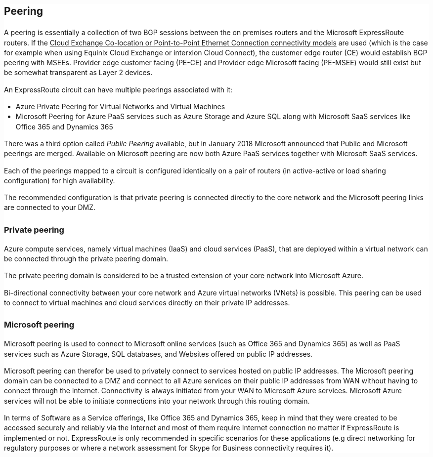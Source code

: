 ## Peering

A peering is essentially a collection of two BGP sessions between the on premises routers and the Microsoft ExpressRoute routers. If the [Cloud Exchange Co-location or Point-to-Point Ethernet Connection connectivity models](https://docs.microsoft.com/en-us/azure/expressroute/expressroute-connectivity-models) are used (which is the case for example when using Equinix Cloud Exchange or interxion Cloud Connect), the customer edge router (CE) would establish BGP peering with MSEEs. Provider edge customer facing (PE-CE) and Provider edge Microsoft facing (PE-MSEE) would still exist but be somewhat transparent as Layer 2 devices.

An ExpressRoute circuit can have multiple peerings associated with it:
 	
  * Azure Private Peering for Virtual Networks and Virtual Machines	
  * Microsoft Peering for Azure PaaS services such as Azure Storage and Azure SQL along with Microsoft SaaS services like Office 365 and Dynamics 365

There was a third option called _Public Peering_ available, but in January 2018 Microsoft announced that Public and Microsoft peerings are merged. Available on Microsoft peering are now both Azure PaaS services together with Microsoft SaaS services.

Each of the peerings mapped to a circuit is configured identically on a pair of routers (in active-active or load sharing configuration) for high availability.

The recommended configuration is that private peering is connected directly to the core network and the Microsoft peering links are connected to your DMZ.

### Private peering

Azure compute services, namely virtual machines (IaaS) and cloud services (PaaS), that are deployed within a virtual network can be connected through the private peering domain.

The private peering domain is considered to be a trusted extension of your core network into Microsoft Azure.

Bi-directional connectivity between your core network and Azure virtual networks (VNets) is possible. This peering can be used to connect to virtual machines and cloud services directly on their private IP addresses.

### Microsoft peering

Microsoft peering is used to connect to Microsoft online services (such as Office 365 and Dynamics 365) as well as PaaS services such as Azure Storage, SQL databases, and Websites offered on public IP addresses.

Microsoft peering can therefor be used to privately connect to services hosted on public IP addresses. The Microsoft peering domain can be connected to a DMZ and connect to all Azure services on their public IP addresses from WAN without having to connect through the internet. Connectivity is always initiated from your WAN to Microsoft Azure services. Microsoft Azure services will not be able to initiate connections into your network through this routing domain.

In terms of Software as a Service offerings, like Office 365 and Dynamics 365, keep in mind that they were created to be accessed securely and reliably via the Internet and most of them require Internet connection no matter if ExpressRoute is implemented or not. ExpressRoute is only recommended in specific scenarios for these applications (e.g direct networking for regulatory purposes or where a network assessment for Skype for Business connectivity requires it).
